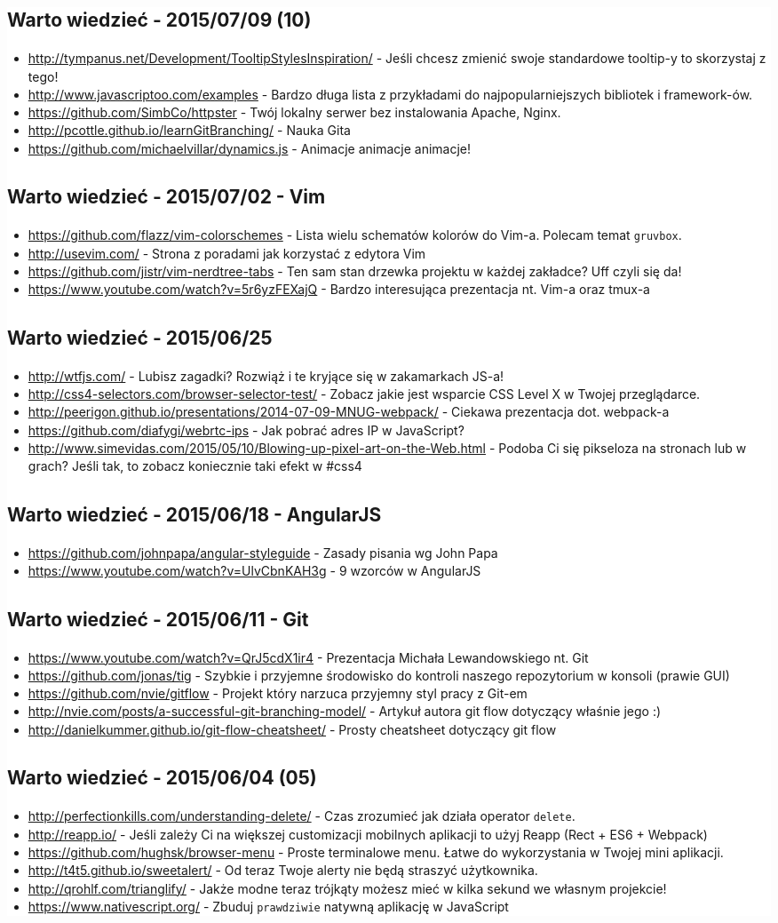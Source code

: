 ## Warto wiedzieć - 2015/07/09 (10)

* http://tympanus.net/Development/TooltipStylesInspiration/ - Jeśli chcesz zmienić swoje standardowe tooltip-y to skorzystaj z tego!
* http://www.javascriptoo.com/examples - Bardzo długa lista z przykładami do najpopularniejszych bibliotek i framework-ów.
* https://github.com/SimbCo/httpster - Twój lokalny serwer bez instalowania Apache, Nginx.
* http://pcottle.github.io/learnGitBranching/ - Nauka Gita
* https://github.com/michaelvillar/dynamics.js - Animacje animacje animacje!

## Warto wiedzieć - 2015/07/02 - Vim

* https://github.com/flazz/vim-colorschemes - Lista wielu schematów kolorów do Vim-a. Polecam temat `gruvbox`.
* http://usevim.com/ - Strona z poradami jak korzystać z edytora Vim
* https://github.com/jistr/vim-nerdtree-tabs - Ten sam stan drzewka projektu w każdej zakładce? Uff czyli się da!
* https://www.youtube.com/watch?v=5r6yzFEXajQ - Bardzo interesująca prezentacja nt. Vim-a oraz tmux-a

## Warto wiedzieć - 2015/06/25

* http://wtfjs.com/ - Lubisz zagadki? Rozwiąż i te kryjące się w zakamarkach JS-a!
* http://css4-selectors.com/browser-selector-test/ - Zobacz jakie jest wsparcie CSS Level X w Twojej przeglądarce.
* http://peerigon.github.io/presentations/2014-07-09-MNUG-webpack/ - Ciekawa prezentacja dot. webpack-a
* https://github.com/diafygi/webrtc-ips - Jak pobrać adres IP w JavaScript?
* http://www.simevidas.com/2015/05/10/Blowing-up-pixel-art-on-the-Web.html - Podoba Ci się pikseloza na stronach lub w grach? Jeśli tak, to zobacz koniecznie taki efekt w #css4

## Warto wiedzieć - 2015/06/18 - AngularJS

* https://github.com/johnpapa/angular-styleguide - Zasady pisania wg John Papa
* https://www.youtube.com/watch?v=UlvCbnKAH3g - 9 wzorców w AngularJS

## Warto wiedzieć - 2015/06/11 - Git

* https://www.youtube.com/watch?v=QrJ5cdX1ir4 - Prezentacja Michała Lewandowskiego nt. Git
* https://github.com/jonas/tig - Szybkie i przyjemne środowisko do kontroli naszego repozytorium w konsoli (prawie GUI)
* https://github.com/nvie/gitflow - Projekt który narzuca przyjemny styl pracy z Git-em
* http://nvie.com/posts/a-successful-git-branching-model/ - Artykuł autora git flow dotyczący właśnie jego :)
* http://danielkummer.github.io/git-flow-cheatsheet/ - Prosty cheatsheet dotyczący git flow

## Warto wiedzieć - 2015/06/04 (05)

* http://perfectionkills.com/understanding-delete/ - Czas zrozumieć jak działa operator `delete`.
* http://reapp.io/ - Jeśli zależy Ci na większej customizacji mobilnych aplikacji to użyj Reapp (Rect + ES6 + Webpack)
* https://github.com/hughsk/browser-menu - Proste terminalowe menu. Łatwe do wykorzystania w Twojej mini aplikacji.
* http://t4t5.github.io/sweetalert/ - Od teraz Twoje alerty nie będą straszyć użytkownika.
* http://qrohlf.com/trianglify/ - Jakże modne teraz trójkąty możesz mieć w kilka sekund we własnym projekcie!
* https://www.nativescript.org/ - Zbuduj `prawdziwie` natywną aplikację w JavaScript
